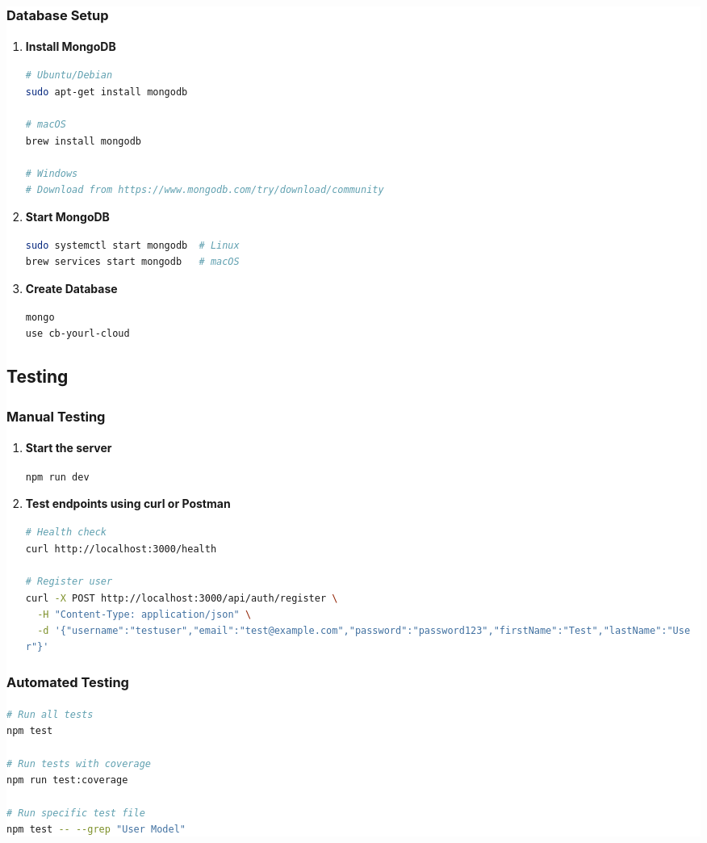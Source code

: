 ### Database Setup

1. **Install MongoDB**
   ```bash
   # Ubuntu/Debian
   sudo apt-get install mongodb
   
   # macOS
   brew install mongodb
   
   # Windows
   # Download from https://www.mongodb.com/try/download/community
   ```

2. **Start MongoDB**
   ```bash
   sudo systemctl start mongodb  # Linux
   brew services start mongodb   # macOS
   ```

3. **Create Database**
   ```bash
   mongo
   use cb-yourl-cloud
   ```

## Testing

### Manual Testing

1. **Start the server**
   ```bash
   npm run dev
   ```

2. **Test endpoints using curl or Postman**
   ```bash
   # Health check
   curl http://localhost:3000/health
   
   # Register user
   curl -X POST http://localhost:3000/api/auth/register \
     -H "Content-Type: application/json" \
     -d '{"username":"testuser","email":"test@example.com","password":"password123","firstName":"Test","lastName":"User"}'
   ```

### Automated Testing

```bash
# Run all tests
npm test

# Run tests with coverage
npm run test:coverage

# Run specific test file
npm test -- --grep "User Model"
```
